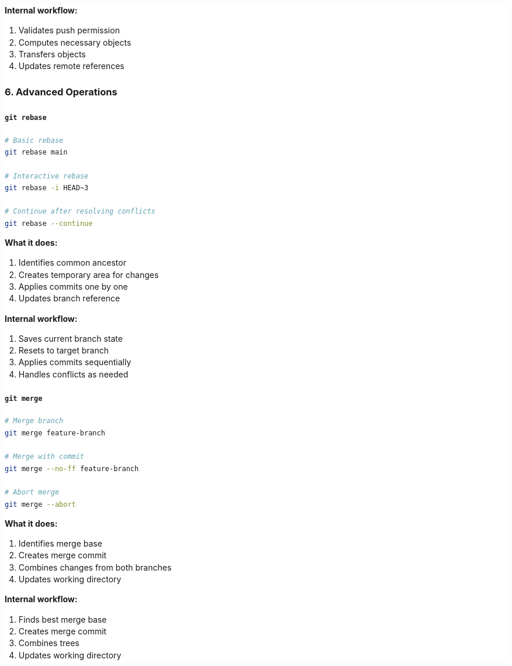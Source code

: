 **Internal workflow:**
1. Validates push permission
2. Computes necessary objects
3. Transfers objects
4. Updates remote references

### 6. Advanced Operations

#### `git rebase`
```bash
# Basic rebase
git rebase main

# Interactive rebase
git rebase -i HEAD~3

# Continue after resolving conflicts
git rebase --continue
```
**What it does:**
1. Identifies common ancestor
2. Creates temporary area for changes
3. Applies commits one by one
4. Updates branch reference

**Internal workflow:**
1. Saves current branch state
2. Resets to target branch
3. Applies commits sequentially
4. Handles conflicts as needed

#### `git merge`
```bash
# Merge branch
git merge feature-branch

# Merge with commit
git merge --no-ff feature-branch

# Abort merge
git merge --abort
```
**What it does:**
1. Identifies merge base
2. Creates merge commit
3. Combines changes from both branches
4. Updates working directory

**Internal workflow:**
1. Finds best merge base
2. Creates merge commit
3. Combines trees
4. Updates working directory
